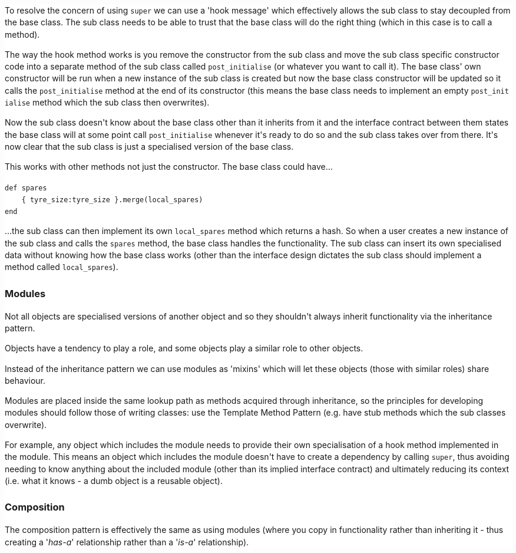 To resolve the concern of using `super` we can use a 'hook message' which effectively allows the sub class to stay decoupled from the base class. The sub class needs to be able to trust that the base class will do the right thing (which in this case is to call a method).

The way the hook method works is you remove the constructor from the sub class and move the sub class specific constructor code into a separate method of the sub class called `post_initialise` (or whatever you want to call it). The base class' own constructor will be run when a new instance of the sub class is created but now the base class constructor will be updated so it calls the `post_initialise` method at the end of its constructor (this means the base class needs to implement an empty `post_initialise` method which the sub class then overwrites).

Now the sub class doesn't know about the base class other than it inherits from it and the interface contract between them states the base class will at some point call `post_initialise` whenever it's ready to do so and the sub class takes over from there. It's now clear that the sub class is just a specialised version of the base class.

This works with other methods not just the constructor. The base class could have...

```
def spares
    { tyre_size:tyre_size }.merge(local_spares)
end
```

...the sub class can then implement its own `local_spares` method which returns a hash. So when a user creates a new instance of the sub class and calls the `spares` method, the base class handles the functionality. The sub class can insert its own specialised data without knowing how the base class works (other than the interface design dictates the sub class should implement a method called `local_spares`).

### Modules

Not all objects are specialised versions of another object and so they shouldn't always inherit functionality via the inheritance pattern.

Objects have a tendency to play a role, and some objects play a similar role to other objects.

Instead of the inheritance pattern we can use modules as 'mixins' which will let these objects (those with similar roles) share behaviour.

Modules are placed inside the same lookup path as methods acquired through inheritance, so the principles for developing modules should follow those of writing classes: use the Template Method Pattern (e.g. have stub methods which the sub classes overwrite).

For example, any object which includes the module needs to provide their own specialisation of a hook method implemented in the module. This means an object which includes the module doesn't have to create a dependency by calling `super`, thus avoiding needing to know anything about the included module (other than its implied interface contract) and ultimately reducing its context (i.e. what it knows - a dumb object is a reusable object).

### Composition

The composition pattern is effectively the same as using modules (where you copy in functionality rather than inheriting it - thus creating a '*has-a*' relationship rather than a '*is-a*' relationship).
